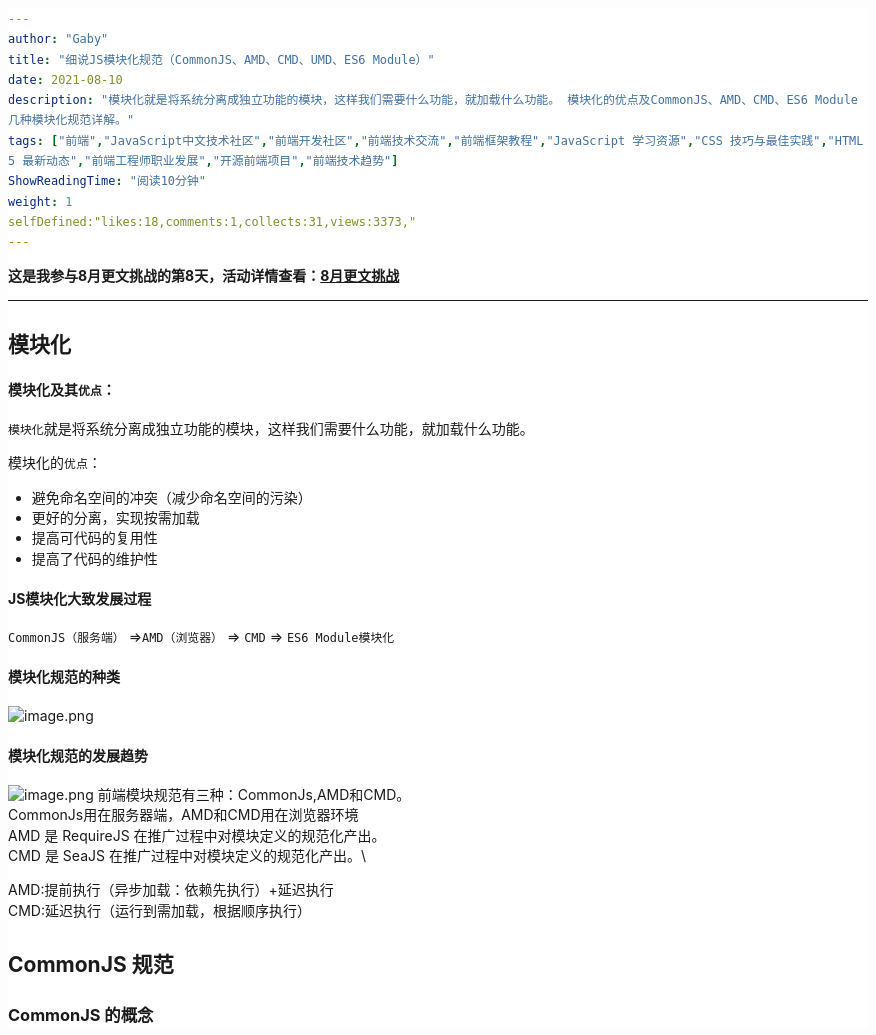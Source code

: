 ```yaml
---
author: "Gaby"
title: "细说JS模块化规范（CommonJS、AMD、CMD、UMD、ES6 Module）"
date: 2021-08-10
description: "模块化就是将系统分离成独立功能的模块，这样我们需要什么功能，就加载什么功能。 模块化的优点及CommonJS、AMD、CMD、ES6 Module几种模块化规范详解。"
tags: ["前端","JavaScript中文技术社区","前端开发社区","前端技术交流","前端框架教程","JavaScript 学习资源","CSS 技巧与最佳实践","HTML5 最新动态","前端工程师职业发展","开源前端项目","前端技术趋势"]
ShowReadingTime: "阅读10分钟"
weight: 1
selfDefined:"likes:18,comments:1,collects:31,views:3373,"
---
```

**这是我参与8月更文挑战的第8天，活动详情查看：[8月更文挑战](https://juejin.cn/post/6987962113788493831 "https://juejin.cn/post/6987962113788493831")**

* * *

模块化
---

#### 模块化及其`优点`：

`模块化`就是将系统分离成独立功能的模块，这样我们需要什么功能，就加载什么功能。

模块化的`优点`：

*   避免命名空间的冲突（减少命名空间的污染）
*   更好的分离，实现按需加载
*   提高可代码的复用性
*   提高了代码的维护性

#### JS模块化大致发展过程

`CommonJS（服务端）` =>`AMD（浏览器）` => `CMD` => `ES6 Module模块化`

#### 模块化规范的种类

![image.png](/images/jueJin/e37c1b177a9141e.png)

#### 模块化规范的发展趋势

![image.png](/images/jueJin/30a52d9bbc4d420.png) 前端模块规范有三种：CommonJs,AMD和CMD。  
CommonJs用在服务器端，AMD和CMD用在浏览器环境  
AMD 是 RequireJS 在推广过程中对模块定义的规范化产出。  
CMD 是 SeaJS 在推广过程中对模块定义的规范化产出。\\

AMD:提前执行（异步加载：依赖先执行）+延迟执行  
CMD:延迟执行（运行到需加载，根据顺序执行）

CommonJS 规范
-----------

### CommonJS 的概念

